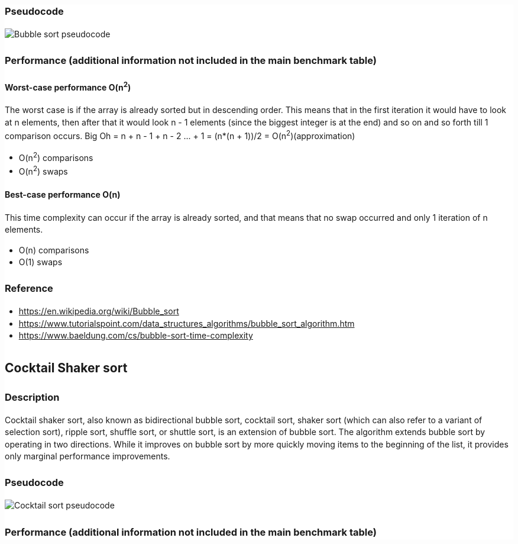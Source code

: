 ### Pseudocode

![Bubble sort pseudocode](docs/bubblesort-pseudocode.svg)

### Performance (additional information not included in the main benchmark table)

#### Worst-case performance O(n<sup>2</sup>)

The worst case is if the array is already sorted but in descending order. This means that in the first iteration it would have to look at n
elements, then after that it would look n - 1 elements (since the biggest integer is at the end)
and so on and so forth till 1 comparison occurs. Big Oh = n + n - 1 + n - 2 ... + 1 = (n*(n + 1))/2 = O(n<sup>2</sup>)(approximation)

- O(n<sup>2</sup>) comparisons
- O(n<sup>2</sup>) swaps

#### Best-case performance O(n)

This time complexity can occur if the array is already sorted, and that means that no swap occurred and only 1 iteration of n elements.

- O(n) comparisons
- O(1) swaps

### Reference

- https://en.wikipedia.org/wiki/Bubble_sort
- https://www.tutorialspoint.com/data_structures_algorithms/bubble_sort_algorithm.htm
- https://www.baeldung.com/cs/bubble-sort-time-complexity

## Cocktail Shaker sort

### Description

Cocktail shaker sort, also known as bidirectional bubble sort, cocktail sort, shaker sort (which can also refer to a variant of selection
sort), ripple sort, shuffle sort, or shuttle sort, is an extension of bubble sort. The algorithm extends bubble sort by operating in two
directions. While it improves on bubble sort by more quickly moving items to the beginning of the list, it provides only marginal
performance improvements.

### Pseudocode

![Cocktail sort pseudocode](./docs/cocktail-sort-pseudocode.png)

### Performance (additional information not included in the main benchmark table)
